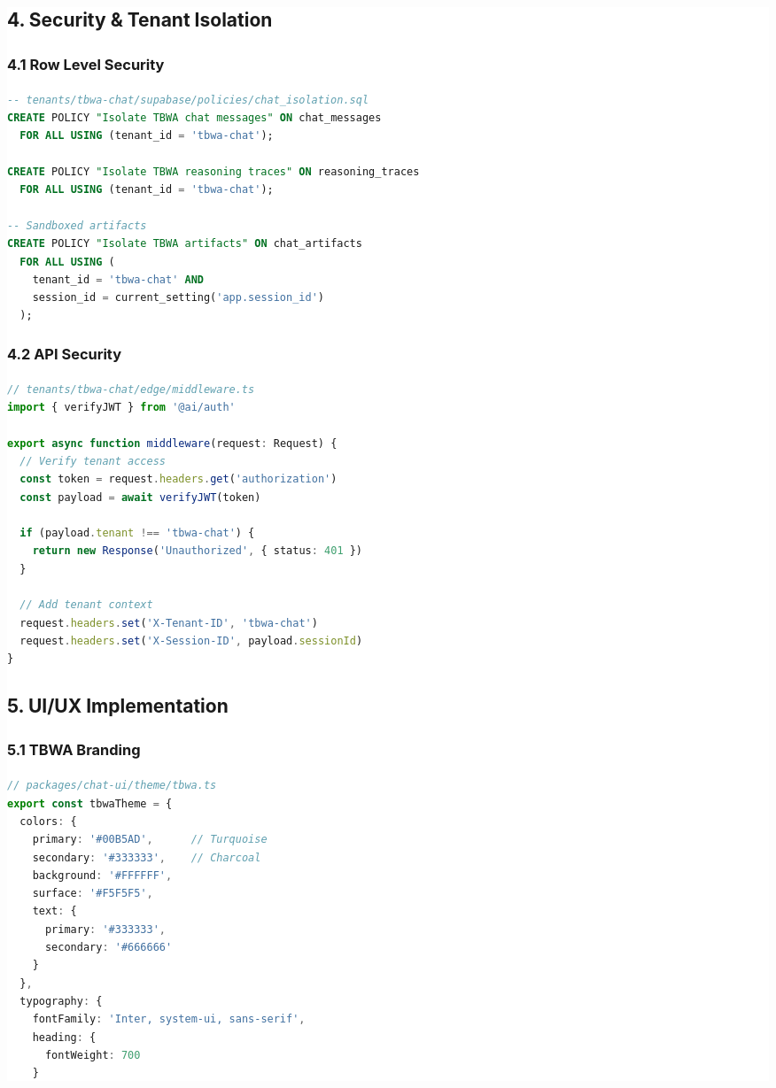 ## 4. Security & Tenant Isolation

### 4.1 Row Level Security

```sql
-- tenants/tbwa-chat/supabase/policies/chat_isolation.sql
CREATE POLICY "Isolate TBWA chat messages" ON chat_messages
  FOR ALL USING (tenant_id = 'tbwa-chat');

CREATE POLICY "Isolate TBWA reasoning traces" ON reasoning_traces
  FOR ALL USING (tenant_id = 'tbwa-chat');

-- Sandboxed artifacts
CREATE POLICY "Isolate TBWA artifacts" ON chat_artifacts
  FOR ALL USING (
    tenant_id = 'tbwa-chat' AND
    session_id = current_setting('app.session_id')
  );
```

### 4.2 API Security

```typescript
// tenants/tbwa-chat/edge/middleware.ts
import { verifyJWT } from '@ai/auth'

export async function middleware(request: Request) {
  // Verify tenant access
  const token = request.headers.get('authorization')
  const payload = await verifyJWT(token)
  
  if (payload.tenant !== 'tbwa-chat') {
    return new Response('Unauthorized', { status: 401 })
  }
  
  // Add tenant context
  request.headers.set('X-Tenant-ID', 'tbwa-chat')
  request.headers.set('X-Session-ID', payload.sessionId)
}
```

## 5. UI/UX Implementation

### 5.1 TBWA Branding

```typescript
// packages/chat-ui/theme/tbwa.ts
export const tbwaTheme = {
  colors: {
    primary: '#00B5AD',      // Turquoise
    secondary: '#333333',    // Charcoal
    background: '#FFFFFF',
    surface: '#F5F5F5',
    text: {
      primary: '#333333',
      secondary: '#666666'
    }
  },
  typography: {
    fontFamily: 'Inter, system-ui, sans-serif',
    heading: {
      fontWeight: 700
    }
```